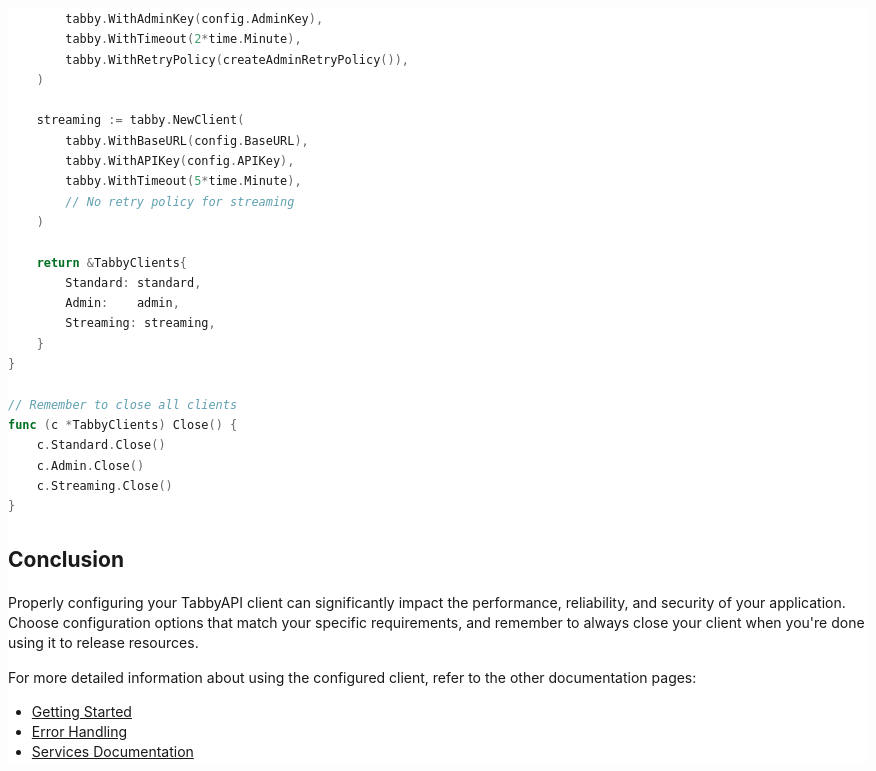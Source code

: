 ```go
        tabby.WithAdminKey(config.AdminKey),
        tabby.WithTimeout(2*time.Minute),
        tabby.WithRetryPolicy(createAdminRetryPolicy()),
    )
    
    streaming := tabby.NewClient(
        tabby.WithBaseURL(config.BaseURL),
        tabby.WithAPIKey(config.APIKey),
        tabby.WithTimeout(5*time.Minute),
        // No retry policy for streaming
    )
    
    return &TabbyClients{
        Standard: standard,
        Admin:    admin,
        Streaming: streaming,
    }
}

// Remember to close all clients
func (c *TabbyClients) Close() {
    c.Standard.Close()
    c.Admin.Close()
    c.Streaming.Close()
}
```

## Conclusion

Properly configuring your TabbyAPI client can significantly impact the performance, reliability, and security of your application. Choose configuration options that match your specific requirements, and remember to always close your client when you're done using it to release resources.

For more detailed information about using the configured client, refer to the other documentation pages:
- [Getting Started](./getting-started.md)
- [Error Handling](./error-handling.md)
- [Services Documentation](./services/README.md)